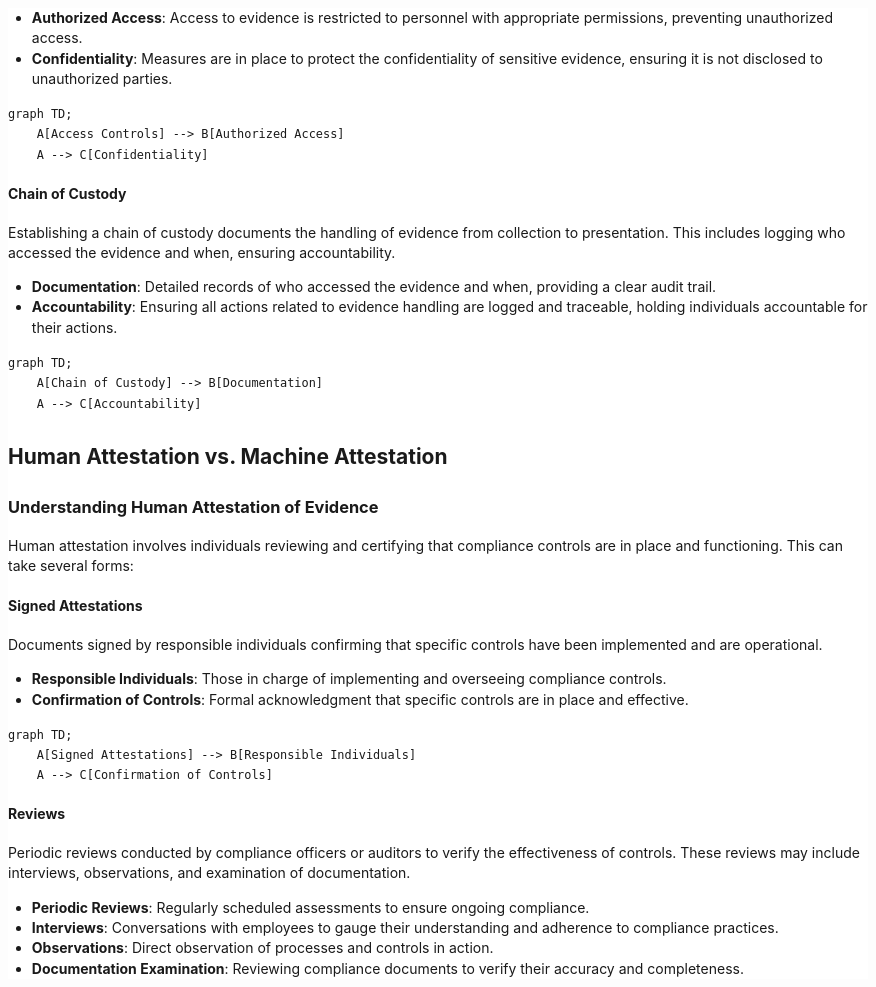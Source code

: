 - **Authorized Access**: Access to evidence is restricted to personnel with appropriate permissions, preventing unauthorized access.
- **Confidentiality**: Measures are in place to protect the confidentiality of sensitive evidence, ensuring it is not disclosed to unauthorized parties.

```mermaid
graph TD;
    A[Access Controls] --> B[Authorized Access]
    A --> C[Confidentiality]
```

#### Chain of Custody

Establishing a chain of custody documents the handling of evidence from collection to presentation. This includes logging who accessed the evidence and when, ensuring accountability.

- **Documentation**: Detailed records of who accessed the evidence and when, providing a clear audit trail.
- **Accountability**: Ensuring all actions related to evidence handling are logged and traceable, holding individuals accountable for their actions.

```mermaid
graph TD;
    A[Chain of Custody] --> B[Documentation]
    A --> C[Accountability]
```

## Human Attestation vs. Machine Attestation

### Understanding Human Attestation of Evidence

Human attestation involves individuals reviewing and certifying that compliance controls are in place and functioning. This can take several forms:

#### Signed Attestations

Documents signed by responsible individuals confirming that specific controls have been implemented and are operational.

- **Responsible Individuals**: Those in charge of implementing and overseeing compliance controls.
- **Confirmation of Controls**: Formal acknowledgment that specific controls are in place and effective.

```mermaid
graph TD;
    A[Signed Attestations] --> B[Responsible Individuals]
    A --> C[Confirmation of Controls]
```

#### Reviews

Periodic reviews conducted by compliance officers or auditors to verify the effectiveness of controls. These reviews may include interviews, observations, and examination of documentation.

- **Periodic Reviews**: Regularly scheduled assessments to ensure ongoing compliance.
- **Interviews**: Conversations with employees to gauge their understanding and adherence to compliance practices.
- **Observations**: Direct observation of processes and controls in action.
- **Documentation Examination**: Reviewing compliance documents to verify their accuracy and completeness.
